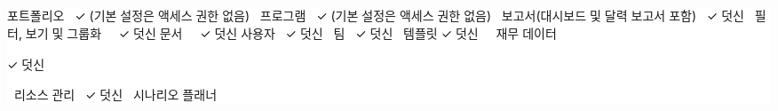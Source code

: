   <tr> 
   <td>포트폴리오</td> 
   <td> </td> 
   <td>✓ (기본 설정은 액세스 권한 없음)</td> 
   <td> </td> 
  </tr> 
  <tr> 
   <td>프로그램</td> 
   <td> </td> 
   <td>✓ (기본 설정은 액세스 권한 없음)</td> 
   <td> </td> 
  </tr> 
  <tr> 
   <td>보고서(대시보드 및 달력 보고서 포함)</td> 
   <td> </td> 
   <td>✓ 덧신</td> 
   <td> </td> 
  </tr> 
  <tr> 
   <td>필터, 보기 및 그룹화</td> 
   <td> </td> 
   <td> </td> 
   <td>✓ 덧신</td> 
  </tr> 
  <tr> 
   <td>문서</td> 
   <td> </td> 
   <td> </td> 
   <td>✓ 덧신</td> 
  </tr> 
  <tr> 
   <td>사용자</td> 
   <td> </td> 
   <td>✓ 덧신</td> 
   <td> </td> 
  </tr> 
    <tr> 
   <td>팀</td> 
   <td> </td> 
   <td>✓ 덧신</td> 
   <td> </td> 
  </tr>
  <tr> 
   <td>템플릿</td> 
   <td>✓ 덧신</td> 
   <td> </td> 
   <td> </td> 
  </tr> 
  <tr> 
   <td>재무 데이터</td> 
   <td></td> 
   <td> <p>✓ 덧신</p> </td> 
   <td> </td> 
  </tr> 
  <tr> 
   <td>리소스 관리</td> 
   <td> </td> 
   <td>✓ 덧신</td> 
   <td> </td> 
  </tr> 
  <tr> 
   <td>시나리오 플래너 </td> 
   <td> </td> 
   <td> </td> 